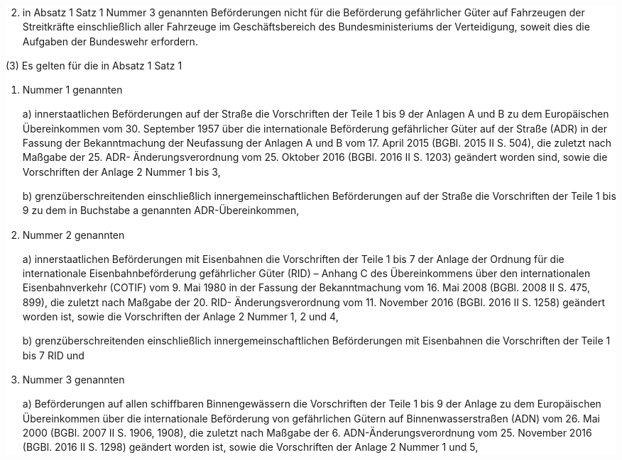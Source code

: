 
2.  in Absatz 1 Satz 1 Nummer 3 genannten Beförderungen nicht für die
    Beförderung gefährlicher Güter auf Fahrzeugen der Streitkräfte
    einschließlich aller Fahrzeuge im Geschäftsbereich des
    Bundesministeriums der Verteidigung, soweit dies die Aufgaben der
    Bundeswehr erfordern.




(3) Es gelten für die in Absatz 1 Satz 1

1.  Nummer 1 genannten

    a)  innerstaatlichen Beförderungen auf der Straße die Vorschriften der
        Teile 1 bis 9 der Anlagen A und B zu dem Europäischen Übereinkommen
        vom 30. September 1957 über die internationale Beförderung
        gefährlicher Güter auf der Straße (ADR) in der Fassung der
        Bekanntmachung der Neufassung der Anlagen A und B vom 17. April 2015
        (BGBl. 2015 II S. 504), die zuletzt nach Maßgabe der 25. ADR-
        Änderungsverordnung vom 25. Oktober 2016 (BGBl. 2016 II S. 1203)
        geändert worden sind, sowie die Vorschriften der Anlage 2 Nummer 1 bis
        3,


    b)  grenzüberschreitenden einschließlich innergemeinschaftlichen
        Beförderungen auf der Straße die Vorschriften der Teile 1 bis 9 zu dem
        in Buchstabe a genannten ADR-Übereinkommen,





2.  Nummer 2 genannten

    a)  innerstaatlichen Beförderungen mit Eisenbahnen die Vorschriften der
        Teile 1 bis 7 der Anlage der Ordnung für die internationale
        Eisenbahnbeförderung gefährlicher Güter (RID) – Anhang C des
        Übereinkommens über den internationalen Eisenbahnverkehr (COTIF) vom
        9\. Mai 1980 in der Fassung der Bekanntmachung vom 16. Mai 2008 (BGBl.
        2008 II S. 475, 899), die zuletzt nach Maßgabe der 20. RID-
        Änderungsverordnung vom 11. November 2016 (BGBl. 2016 II S. 1258)
        geändert worden ist, sowie die Vorschriften der Anlage 2 Nummer 1, 2
        und 4,


    b)  grenzüberschreitenden einschließlich innergemeinschaftlichen
        Beförderungen mit Eisenbahnen die Vorschriften der Teile 1 bis 7 RID
        und





3.  Nummer 3 genannten

    a)  Beförderungen auf allen schiffbaren Binnengewässern die Vorschriften
        der Teile 1 bis 9 der Anlage zu dem Europäischen Übereinkommen über
        die internationale Beförderung von gefährlichen Gütern auf
        Binnenwasserstraßen (ADN) vom 26. Mai 2000 (BGBl. 2007 II S. 1906,
        1908), die zuletzt nach Maßgabe der 6. ADN-Änderungsverordnung vom 25.
        November 2016 (BGBl. 2016 II S. 1298) geändert worden ist, sowie die
        Vorschriften der Anlage 2 Nummer 1 und 5,
